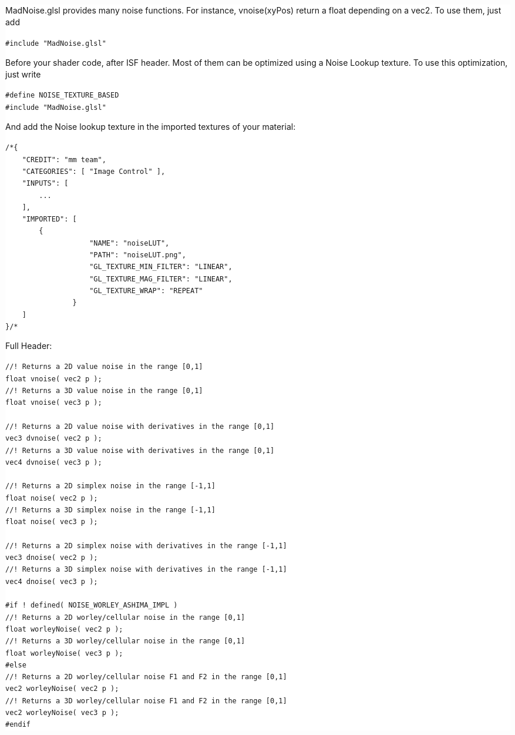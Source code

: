 MadNoise.glsl provides many noise functions. For instance, vnoise(xyPos) return a float depending on a vec2. To use them, just add

	#include "MadNoise.glsl"

Before your shader code, after ISF header. Most of them can be optimized using a Noise Lookup texture. To use this optimization, just write

	#define NOISE_TEXTURE_BASED
	#include "MadNoise.glsl"

And add the Noise lookup texture in the imported textures of your material:

	/*{
	    "CREDIT": "mm team",
	    "CATEGORIES": [ "Image Control" ],
	    "INPUTS": [
	    	...
	    ],
	    "IMPORTED": [
	        {
						"NAME": "noiseLUT",
					 	"PATH": "noiseLUT.png",
					 	"GL_TEXTURE_MIN_FILTER": "LINEAR",
					 	"GL_TEXTURE_MAG_FILTER": "LINEAR",
						"GL_TEXTURE_WRAP": "REPEAT"
					}
	    ]
	}/*

Full Header:

	//! Returns a 2D value noise in the range [0,1]
	float vnoise( vec2 p );
	//! Returns a 3D value noise in the range [0,1]
	float vnoise( vec3 p );

	//! Returns a 2D value noise with derivatives in the range [0,1]
	vec3 dvnoise( vec2 p );
	//! Returns a 3D value noise with derivatives in the range [0,1]
	vec4 dvnoise( vec3 p );

	//! Returns a 2D simplex noise in the range [-1,1]
	float noise( vec2 p );
	//! Returns a 3D simplex noise in the range [-1,1]
	float noise( vec3 p );

	//! Returns a 2D simplex noise with derivatives in the range [-1,1]
	vec3 dnoise( vec2 p );
	//! Returns a 3D simplex noise with derivatives in the range [-1,1]
	vec4 dnoise( vec3 p );

	#if ! defined( NOISE_WORLEY_ASHIMA_IMPL )
	//! Returns a 2D worley/cellular noise in the range [0,1]
	float worleyNoise( vec2 p );
	//! Returns a 3D worley/cellular noise in the range [0,1]
	float worleyNoise( vec3 p );
	#else
	//! Returns a 2D worley/cellular noise F1 and F2 in the range [0,1]
	vec2 worleyNoise( vec2 p );
	//! Returns a 3D worley/cellular noise F1 and F2 in the range [0,1]
	vec2 worleyNoise( vec3 p );
	#endif
